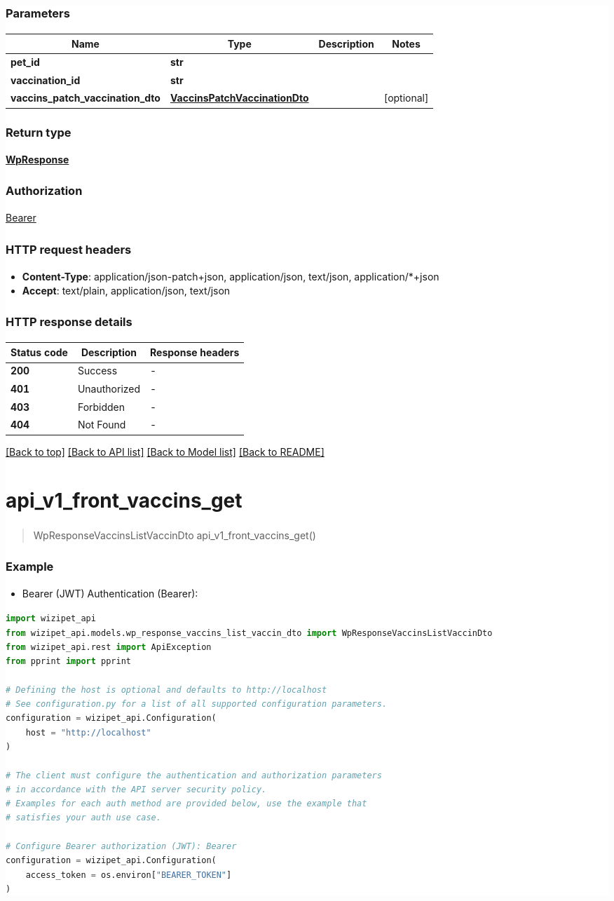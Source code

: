 

### Parameters


Name | Type | Description  | Notes
------------- | ------------- | ------------- | -------------
 **pet_id** | **str**|  | 
 **vaccination_id** | **str**|  | 
 **vaccins_patch_vaccination_dto** | [**VaccinsPatchVaccinationDto**](VaccinsPatchVaccinationDto.md)|  | [optional] 

### Return type

[**WpResponse**](WpResponse.md)

### Authorization

[Bearer](../README.md#Bearer)

### HTTP request headers

 - **Content-Type**: application/json-patch+json, application/json, text/json, application/*+json
 - **Accept**: text/plain, application/json, text/json

### HTTP response details

| Status code | Description | Response headers |
|-------------|-------------|------------------|
**200** | Success |  -  |
**401** | Unauthorized |  -  |
**403** | Forbidden |  -  |
**404** | Not Found |  -  |

[[Back to top]](#) [[Back to API list]](../README.md#documentation-for-api-endpoints) [[Back to Model list]](../README.md#documentation-for-models) [[Back to README]](../README.md)

# **api_v1_front_vaccins_get**
> WpResponseVaccinsListVaccinDto api_v1_front_vaccins_get()



### Example

* Bearer (JWT) Authentication (Bearer):

```python
import wizipet_api
from wizipet_api.models.wp_response_vaccins_list_vaccin_dto import WpResponseVaccinsListVaccinDto
from wizipet_api.rest import ApiException
from pprint import pprint

# Defining the host is optional and defaults to http://localhost
# See configuration.py for a list of all supported configuration parameters.
configuration = wizipet_api.Configuration(
    host = "http://localhost"
)

# The client must configure the authentication and authorization parameters
# in accordance with the API server security policy.
# Examples for each auth method are provided below, use the example that
# satisfies your auth use case.

# Configure Bearer authorization (JWT): Bearer
configuration = wizipet_api.Configuration(
    access_token = os.environ["BEARER_TOKEN"]
)
```